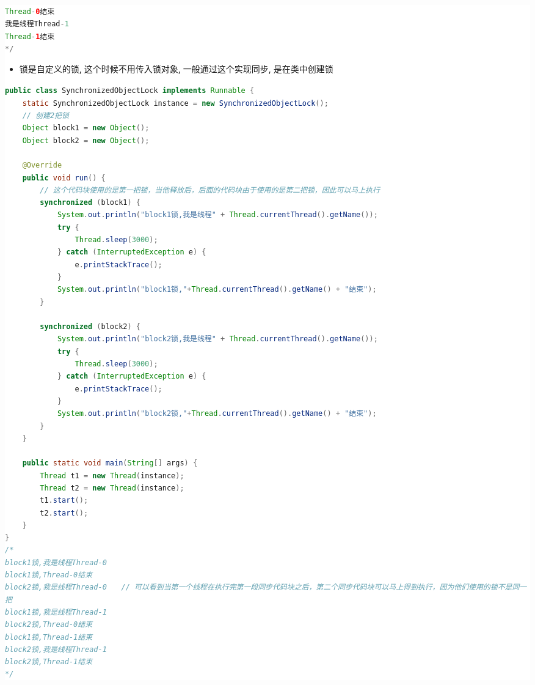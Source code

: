 ```java
Thread-0结束
我是线程Thread-1
Thread-1结束
*/
```

- 锁是自定义的锁, 这个时候不用传入锁对象, 一般通过这个实现同步, 是在类中创建锁

```java
public class SynchronizedObjectLock implements Runnable {
    static SynchronizedObjectLock instance = new SynchronizedObjectLock();
    // 创建2把锁
    Object block1 = new Object();
    Object block2 = new Object();

    @Override
    public void run() {
        // 这个代码块使用的是第一把锁，当他释放后，后面的代码块由于使用的是第二把锁，因此可以马上执行
        synchronized (block1) {
            System.out.println("block1锁,我是线程" + Thread.currentThread().getName());
            try {
                Thread.sleep(3000);
            } catch (InterruptedException e) {
                e.printStackTrace();
            }
            System.out.println("block1锁,"+Thread.currentThread().getName() + "结束");
        }

        synchronized (block2) {
            System.out.println("block2锁,我是线程" + Thread.currentThread().getName());
            try {
                Thread.sleep(3000);
            } catch (InterruptedException e) {
                e.printStackTrace();
            }
            System.out.println("block2锁,"+Thread.currentThread().getName() + "结束");
        }
    }

    public static void main(String[] args) {
        Thread t1 = new Thread(instance);
        Thread t2 = new Thread(instance);
        t1.start();
        t2.start();
    }
}
/*
block1锁,我是线程Thread-0
block1锁,Thread-0结束
block2锁,我是线程Thread-0　　// 可以看到当第一个线程在执行完第一段同步代码块之后，第二个同步代码块可以马上得到执行，因为他们使用的锁不是同一把
block1锁,我是线程Thread-1
block2锁,Thread-0结束
block1锁,Thread-1结束
block2锁,我是线程Thread-1
block2锁,Thread-1结束
*/
```
